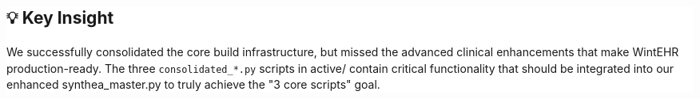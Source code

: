 ## 💡 Key Insight

We successfully consolidated the core build infrastructure, but missed the advanced clinical enhancements that make WintEHR production-ready. The three `consolidated_*.py` scripts in active/ contain critical functionality that should be integrated into our enhanced synthea_master.py to truly achieve the "3 core scripts" goal.